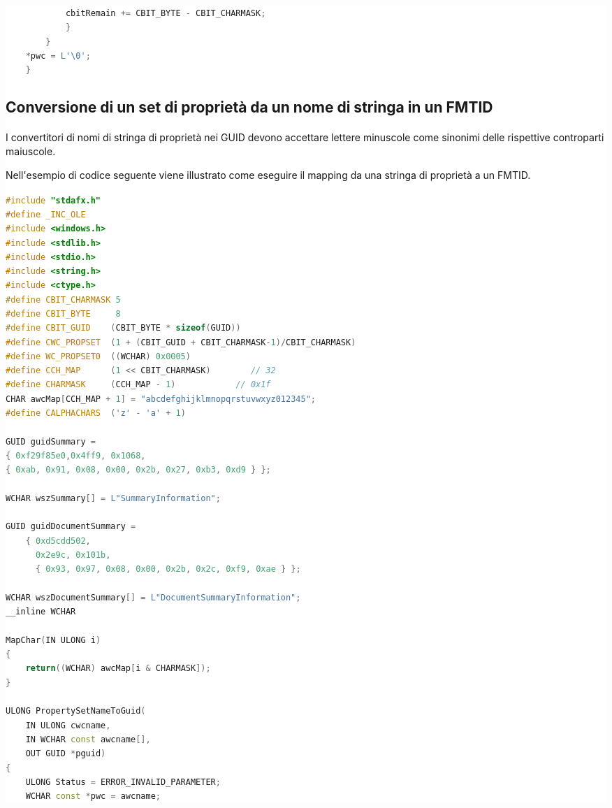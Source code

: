 ```C++
            cbitRemain += CBIT_BYTE - CBIT_CHARMASK;
            }
        }
    *pwc = L'\0';
    }
```



## <a name="converting-a-property-set-from-a-string-name-to-a-fmtid"></a>Conversione di un set di proprietà da un nome di stringa in un FMTID

I convertitori di nomi di stringa di proprietà nei GUID devono accettare lettere minuscole come sinonimi delle rispettive controparti maiuscole.

Nell'esempio di codice seguente viene illustrato come eseguire il mapping da una stringa di proprietà a un FMTID.


```C++
#include "stdafx.h"
#define _INC_OLE
#include <windows.h>
#include <stdlib.h>
#include <stdio.h>
#include <string.h>
#include <ctype.h>
#define CBIT_CHARMASK 5
#define CBIT_BYTE     8
#define CBIT_GUID    (CBIT_BYTE * sizeof(GUID))
#define CWC_PROPSET  (1 + (CBIT_GUID + CBIT_CHARMASK-1)/CBIT_CHARMASK)
#define WC_PROPSET0  ((WCHAR) 0x0005)
#define CCH_MAP      (1 << CBIT_CHARMASK)        // 32
#define CHARMASK     (CCH_MAP - 1)            // 0x1f
CHAR awcMap[CCH_MAP + 1] = "abcdefghijklmnopqrstuvwxyz012345";
#define CALPHACHARS  ('z' - 'a' + 1)

GUID guidSummary =
{ 0xf29f85e0,0x4ff9, 0x1068,
{ 0xab, 0x91, 0x08, 0x00, 0x2b, 0x27, 0xb3, 0xd9 } };

WCHAR wszSummary[] = L"SummaryInformation";

GUID guidDocumentSummary =
    { 0xd5cdd502,
      0x2e9c, 0x101b,
      { 0x93, 0x97, 0x08, 0x00, 0x2b, 0x2c, 0xf9, 0xae } };

WCHAR wszDocumentSummary[] = L"DocumentSummaryInformation";
__inline WCHAR

MapChar(IN ULONG i)
{
    return((WCHAR) awcMap[i & CHARMASK]);
}

ULONG PropertySetNameToGuid(
    IN ULONG cwcname,
    IN WCHAR const awcname[],
    OUT GUID *pguid)
{
    ULONG Status = ERROR_INVALID_PARAMETER;
    WCHAR const *pwc = awcname;

```